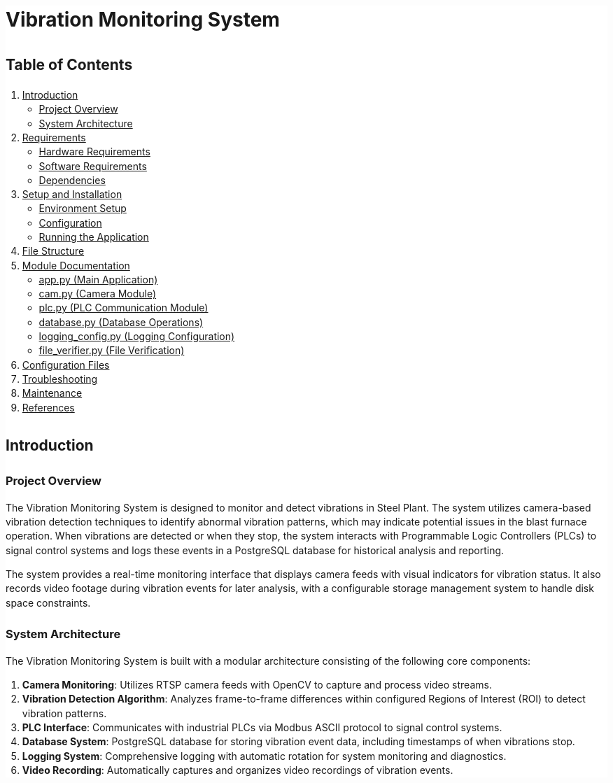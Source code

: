 # Vibration Monitoring System

## Table of Contents
1. [Introduction](#introduction)
   - [Project Overview](#project-overview)
   - [System Architecture](#system-architecture)
2. [Requirements](#requirements)
   - [Hardware Requirements](#hardware-requirements)
   - [Software Requirements](#software-requirements)
   - [Dependencies](#dependencies)
3. [Setup and Installation](#setup-and-installation)
   - [Environment Setup](#environment-setup)
   - [Configuration](#configuration)
   - [Running the Application](#running-the-application)
4. [File Structure](#file-structure)
5. [Module Documentation](#module-documentation)
   - [app.py (Main Application)](#apppy-main-application)
   - [cam.py (Camera Module)](#campy-camera-module)
   - [plc.py (PLC Communication Module)](#plcpy-plc-communication-module)
   - [database.py (Database Operations)](#databasepy-database-operations)
   - [logging_config.py (Logging Configuration)](#logging_configpy-logging-configuration)
   - [file_verifier.py (File Verification)](#file_verifierpy-file-verification)
6. [Configuration Files](#configuration-files)
7. [Troubleshooting](#troubleshooting)
8. [Maintenance](#maintenance)
9. [References](#references)

## Introduction

### Project Overview

The Vibration Monitoring System is designed to monitor and detect vibrations in Steel Plant. The system utilizes camera-based vibration detection techniques to identify abnormal vibration patterns, which may indicate potential issues in the blast furnace operation. When vibrations are detected or when they stop, the system interacts with Programmable Logic Controllers (PLCs) to signal control systems and logs these events in a PostgreSQL database for historical analysis and reporting.

The system provides a real-time monitoring interface that displays camera feeds with visual indicators for vibration status. It also records video footage during vibration events for later analysis, with a configurable storage management system to handle disk space constraints.

### System Architecture

The Vibration Monitoring System is built with a modular architecture consisting of the following core components:

1. **Camera Monitoring**: Utilizes RTSP camera feeds with OpenCV to capture and process video streams.
2. **Vibration Detection Algorithm**: Analyzes frame-to-frame differences within configured Regions of Interest (ROI) to detect vibration patterns.
3. **PLC Interface**: Communicates with industrial PLCs via Modbus ASCII protocol to signal control systems.
4. **Database System**: PostgreSQL database for storing vibration event data, including timestamps of when vibrations stop.
5. **Logging System**: Comprehensive logging with automatic rotation for system monitoring and diagnostics.
6. **Video Recording**: Automatically captures and organizes video recordings of vibration events.

